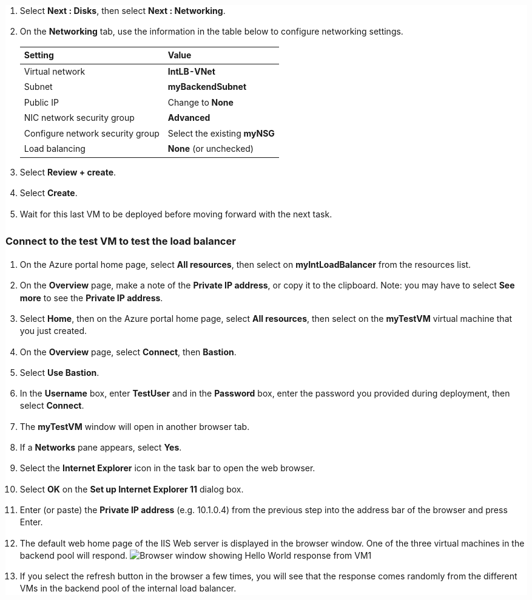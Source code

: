 1. Select **Next : Disks**, then select **Next : Networking**. 

1. On the **Networking** tab, use the information in the table below to configure networking settings.

   | **Setting**                                                  | **Value**                     |
   | ------------------------------------------------------------ | ----------------------------- |
   | Virtual network                                              | **IntLB-VNet**                |
   | Subnet                                                       | **myBackendSubnet**           |
   | Public IP                                                    | Change to **None**            |
   | NIC network security group                                   | **Advanced**                  |
   | Configure network security group                             | Select the existing **myNSG** |
   | Load balancing                                               | **None** (or unchecked)       |

1. Select **Review + create**.

1. Select **Create**.

1. Wait for this last VM to be deployed before moving forward with the next task.

### Connect to the test VM to test the load balancer

1. On the Azure portal home page, select **All resources**, then select on **myIntLoadBalancer** from the resources list.

1. On the **Overview** page, make a note of the **Private IP address**, or copy it to the clipboard. Note: you may have to select **See more** to see the **Private IP address**.

1. Select **Home**, then on the Azure portal home page, select **All resources**, then select on the **myTestVM** virtual machine that you just created.

1. On the **Overview** page, select **Connect**, then **Bastion**.

1. Select **Use Bastion**.

1. In the **Username** box, enter **TestUser** and in the **Password** box, enter the password you provided during deployment, then select **Connect**.

1. The **myTestVM** window will open in another browser tab.

1. If a **Networks** pane appears, select **Yes**.

1. Select the **Internet Explorer** icon in the task bar to open the web browser.

1. Select **OK** on the **Set up Internet Explorer 11** dialog box.

1. Enter (or paste) the **Private IP address** (e.g. 10.1.0.4) from the previous step into the address bar of the browser and press Enter.

1. The default web home page of the IIS Web server is displayed in the browser window. One of the three virtual machines in the backend pool will respond.
    ![Browser window showing Hello World response from VM1](../media/load-balancer-web-test-1.png)

1. If you select the refresh button in the browser a few times, you will see that the response comes randomly from the different VMs in the backend pool of the internal load balancer.
